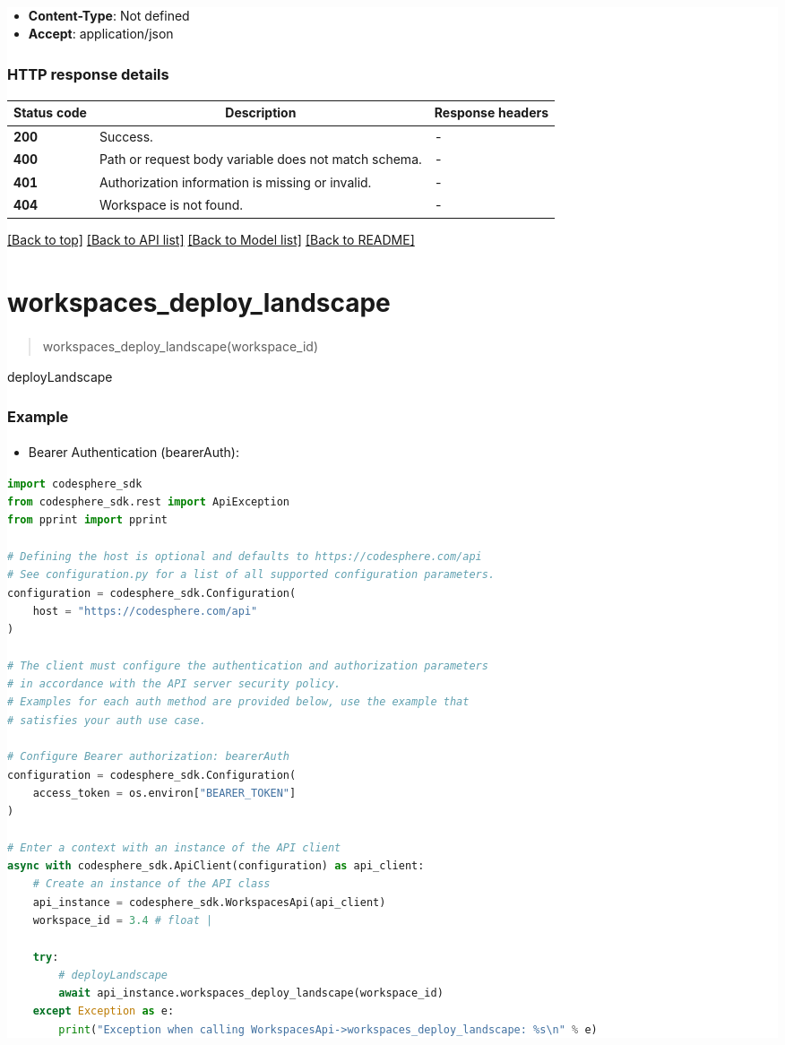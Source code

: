  - **Content-Type**: Not defined
 - **Accept**: application/json

### HTTP response details

| Status code | Description | Response headers |
|-------------|-------------|------------------|
**200** | Success. |  -  |
**400** | Path or request body variable does not match schema. |  -  |
**401** | Authorization information is missing or invalid. |  -  |
**404** | Workspace is not found. |  -  |

[[Back to top]](#) [[Back to API list]](../README.md#documentation-for-api-endpoints) [[Back to Model list]](../README.md#documentation-for-models) [[Back to README]](../README.md)

# **workspaces_deploy_landscape**
> workspaces_deploy_landscape(workspace_id)

deployLandscape

### Example

* Bearer Authentication (bearerAuth):

```python
import codesphere_sdk
from codesphere_sdk.rest import ApiException
from pprint import pprint

# Defining the host is optional and defaults to https://codesphere.com/api
# See configuration.py for a list of all supported configuration parameters.
configuration = codesphere_sdk.Configuration(
    host = "https://codesphere.com/api"
)

# The client must configure the authentication and authorization parameters
# in accordance with the API server security policy.
# Examples for each auth method are provided below, use the example that
# satisfies your auth use case.

# Configure Bearer authorization: bearerAuth
configuration = codesphere_sdk.Configuration(
    access_token = os.environ["BEARER_TOKEN"]
)

# Enter a context with an instance of the API client
async with codesphere_sdk.ApiClient(configuration) as api_client:
    # Create an instance of the API class
    api_instance = codesphere_sdk.WorkspacesApi(api_client)
    workspace_id = 3.4 # float | 

    try:
        # deployLandscape
        await api_instance.workspaces_deploy_landscape(workspace_id)
    except Exception as e:
        print("Exception when calling WorkspacesApi->workspaces_deploy_landscape: %s\n" % e)
```
